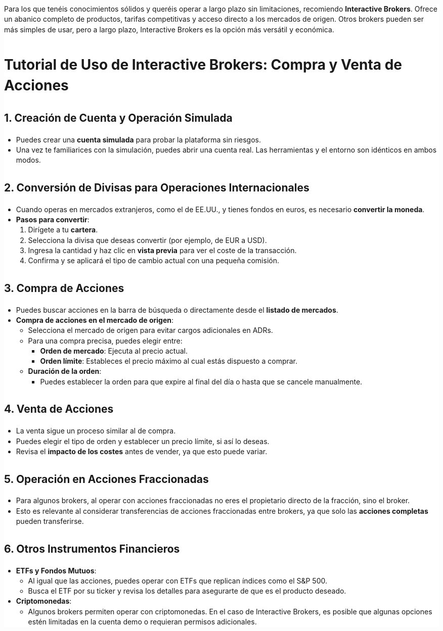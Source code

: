 Para los que tenéis conocimientos sólidos y queréis operar a largo plazo sin limitaciones, recomiendo **Interactive Brokers**. Ofrece un abanico completo de productos, tarifas competitivas y acceso directo a los mercados de origen. Otros brokers pueden ser más simples de usar, pero a largo plazo, Interactive Brokers es la opción más versátil y económica.

# Tutorial de Uso de Interactive Brokers: Compra y Venta de Acciones

## 1. Creación de Cuenta y Operación Simulada
- Puedes crear una **cuenta simulada** para probar la plataforma sin riesgos.
- Una vez te familiarices con la simulación, puedes abrir una cuenta real. Las herramientas y el entorno son idénticos en ambos modos.

## 2. Conversión de Divisas para Operaciones Internacionales
- Cuando operas en mercados extranjeros, como el de EE.UU., y tienes fondos en euros, es necesario **convertir la moneda**.
- **Pasos para convertir**:
  1. Dirígete a tu **cartera**.
  2. Selecciona la divisa que deseas convertir (por ejemplo, de EUR a USD).
  3. Ingresa la cantidad y haz clic en **vista previa** para ver el coste de la transacción.
  4. Confirma y se aplicará el tipo de cambio actual con una pequeña comisión.

## 3. Compra de Acciones
- Puedes buscar acciones en la barra de búsqueda o directamente desde el **listado de mercados**.
- **Compra de acciones en el mercado de origen**:
  - Selecciona el mercado de origen para evitar cargos adicionales en ADRs.
  - Para una compra precisa, puedes elegir entre:
    - **Orden de mercado**: Ejecuta al precio actual.
    - **Orden límite**: Estableces el precio máximo al cual estás dispuesto a comprar.
  - **Duración de la orden**:
    - Puedes establecer la orden para que expire al final del día o hasta que se cancele manualmente.

## 4. Venta de Acciones
- La venta sigue un proceso similar al de compra.
- Puedes elegir el tipo de orden y establecer un precio límite, si así lo deseas.
- Revisa el **impacto de los costes** antes de vender, ya que esto puede variar.

## 5. Operación en Acciones Fraccionadas
- Para algunos brokers, al operar con acciones fraccionadas no eres el propietario directo de la fracción, sino el broker.
- Esto es relevante al considerar transferencias de acciones fraccionadas entre brokers, ya que solo las **acciones completas** pueden transferirse.

## 6. Otros Instrumentos Financieros
- **ETFs y Fondos Mutuos**:
  - Al igual que las acciones, puedes operar con ETFs que replican índices como el S&P 500.
  - Busca el ETF por su ticker y revisa los detalles para asegurarte de que es el producto deseado.
- **Criptomonedas**:
  - Algunos brokers permiten operar con criptomonedas. En el caso de Interactive Brokers, es posible que algunas opciones estén limitadas en la cuenta demo o requieran permisos adicionales.
